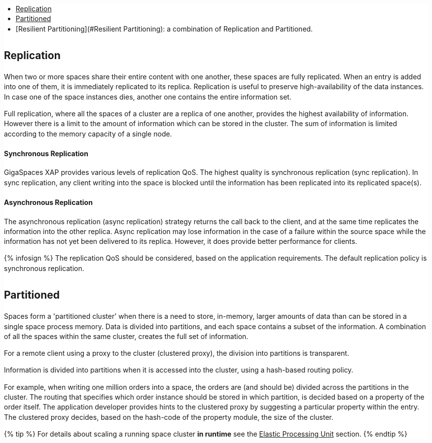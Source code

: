 - [Replication](#Replication)
- [Partitioned](#Partitioned)
- [Resilient Partitioning](#Resilient Partitioning): a combination of Replication and Partitioned.

## Replication

When two or more spaces share their entire content with one another, these spaces are fully replicated. When an entry is added into one of them, it is immediately replicated to its replica. Replication is useful to preserve high-availability of the data instances. In case one of the space instances dies, another one contains the entire information set.

Full replication, where all the spaces of a cluster are a replica of one another, provides the highest availability of information. However there is a limit to the amount of information which can be stored in the cluster. The sum of information is limited according to the memory capacity of a single node.

#### Synchronous Replication

GigaSpaces XAP provides various levels of replication QoS. The highest quality is synchronous replication (sync replication). In sync replication, any client writing into the space is blocked until the information has been replicated into its replicated space(s).

#### Asynchronous Replication

The asynchronous replication (async replication) strategy returns the call back to the client, and at the same time replicates the information into the other replica. Async replication may lose information in the case of a failure within the source space while the information has not yet been delivered to its replica. However, it does provide better performance for clients.

{% infosign %} The replication QoS should be considered, based on the application requirements. The default replication policy is synchronous replication.

## Partitioned

Spaces form a 'partitioned cluster' when there is a need to store, in-memory, larger amounts of data than can be stored in a single space process memory. Data is divided into partitions, and each space contains a subset of the information. A combination of all the spaces within the same cluster, creates the full set of information.

For a remote client using a proxy to the cluster (clustered proxy), the division into partitions is transparent.

Information is divided into partitions when it is accessed into the cluster, using a hash-based routing policy.

For example, when writing one million orders into a space, the orders are (and should be) divided across the partitions in the cluster. The routing that specifies which order instance should be stored in which partition, is decided based on a property of the order itself. The application developer provides hints to the clustered proxy by suggesting a particular property within the entry. The clustered proxy decides, based on the hash-code of the property module, the size of the cluster.

{% tip %}
For details about scaling a running space cluster **in runtime** see the [Elastic Processing Unit](/xap96/elastic-processing-unit.html) section.
{% endtip %}
